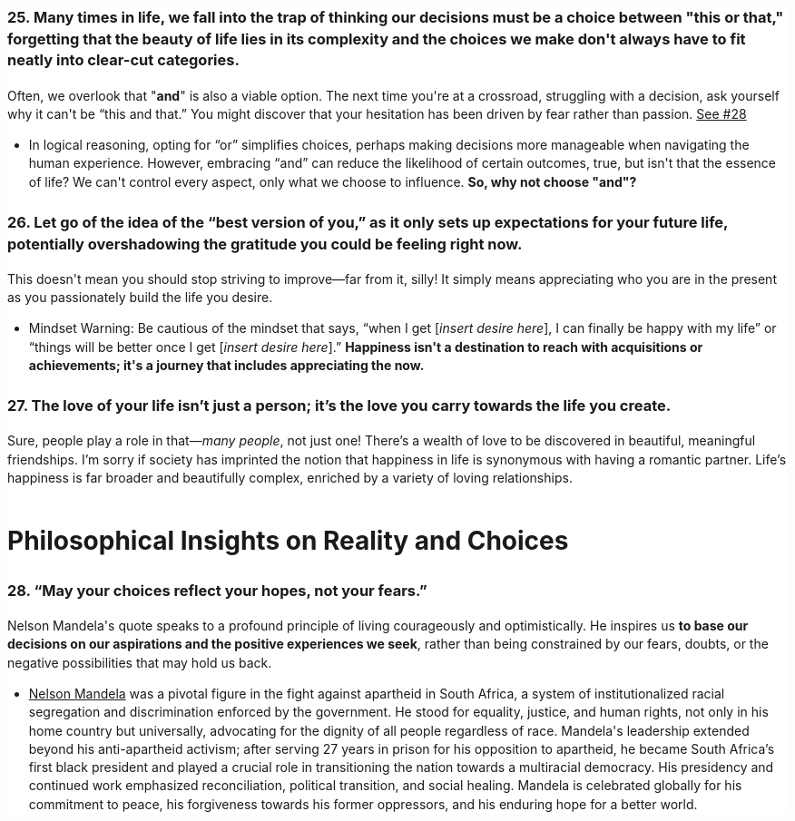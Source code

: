 ### 25. Many times in life, we fall into the trap of thinking our decisions must be a choice between "this or that," forgetting that the beauty of life lies in its complexity and the choices we make don't always have to fit neatly into clear-cut categories. 
Often, we overlook that "**and**" is also a viable option. The next time you're at a crossroad, struggling with a decision, ask yourself why it can't be “this and that.” You might discover that your hesitation has been driven by fear rather than passion. [See #28](#28-may-your-choices-reflect-your-hopes-not-your-fears)
- In logical reasoning, opting for “or” simplifies choices, perhaps making decisions more manageable when navigating the human experience. However, embracing “and” can reduce the likelihood of certain outcomes, true, but isn't that the essence of life? We can't control every aspect, only what we choose to influence. **So, why not choose "and"?**

### 26. Let go of the idea of the “best version of you,” as it only sets up expectations for your future life, potentially overshadowing the gratitude you could be feeling right now. 
This doesn't mean you should stop striving to improve—far from it, silly! It simply means appreciating who you are in the present as you passionately build the life you desire.
- Mindset Warning: Be cautious of the mindset that says, “when I get [_insert desire here_], I can finally be happy with my life” or “things will be better once I get [_insert desire here_].” **Happiness isn't a destination to reach with acquisitions or achievements; it's a journey that includes appreciating the now.**

### 27. The love of your life isn’t just a person; it’s the love you carry towards the life you create. 
Sure, people play a role in that—_many people_, not just one! There’s a wealth of love to be discovered in beautiful, meaningful friendships. I’m sorry if society has imprinted the notion that happiness in life is synonymous with having a romantic partner. Life’s happiness is far broader and beautifully complex, enriched by a variety of loving relationships.

# Philosophical Insights on Reality and Choices

### 28. “May your choices reflect your hopes, not your fears.” 
Nelson Mandela's quote speaks to a profound principle of living courageously and optimistically. He inspires us **to base our decisions on our aspirations and the positive experiences we seek**, rather than being constrained by our fears, doubts, or the negative possibilities that may hold us back. 
- [Nelson Mandela](https://en.wikipedia.org/wiki/Nelson_Mandela) was a pivotal figure in the fight against apartheid in South Africa, a system of institutionalized racial segregation and discrimination enforced by the government. He stood for equality, justice, and human rights, not only in his home country but universally, advocating for the dignity of all people regardless of race. Mandela's leadership extended beyond his anti-apartheid activism; after serving 27 years in prison for his opposition to apartheid, he became South Africa’s first black president and played a crucial role in transitioning the nation towards a multiracial democracy. His presidency and continued work emphasized reconciliation, political transition, and social healing. Mandela is celebrated globally for his commitment to peace, his forgiveness towards his former oppressors, and his enduring hope for a better world.
